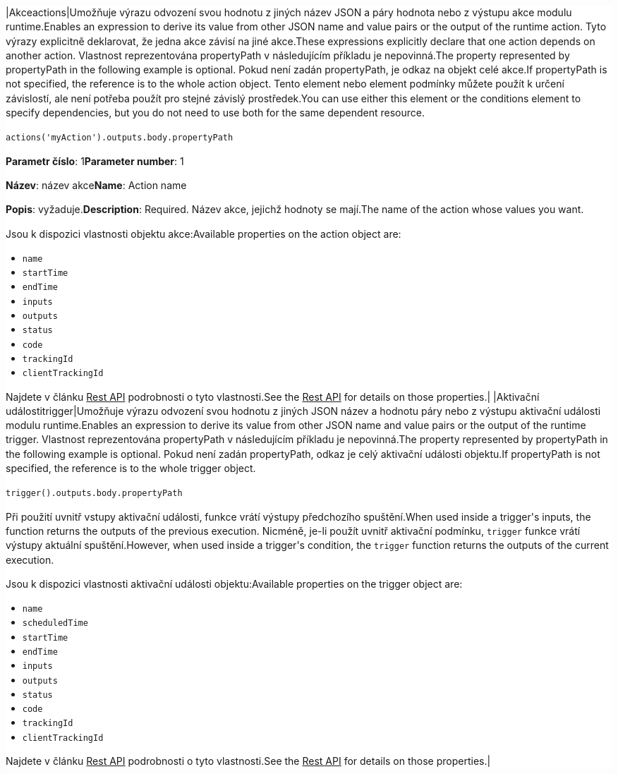 |<span data-ttu-id="db2c0-291">Akce</span><span class="sxs-lookup"><span data-stu-id="db2c0-291">actions</span></span>|<span data-ttu-id="db2c0-292">Umožňuje výrazu odvození svou hodnotu z jiných název JSON a páry hodnota nebo z výstupu akce modulu runtime.</span><span class="sxs-lookup"><span data-stu-id="db2c0-292">Enables an expression to derive its value from other JSON name and value pairs or the output of the runtime action.</span></span> <span data-ttu-id="db2c0-293">Tyto výrazy explicitně deklarovat, že jedna akce závisí na jiné akce.</span><span class="sxs-lookup"><span data-stu-id="db2c0-293">These expressions explicitly declare that one action depends on another action.</span></span> <span data-ttu-id="db2c0-294">Vlastnost reprezentována propertyPath v následujícím příkladu je nepovinná.</span><span class="sxs-lookup"><span data-stu-id="db2c0-294">The property represented by propertyPath in the following example is optional.</span></span> <span data-ttu-id="db2c0-295">Pokud není zadán propertyPath, je odkaz na objekt celé akce.</span><span class="sxs-lookup"><span data-stu-id="db2c0-295">If propertyPath is not specified, the reference is to the whole action object.</span></span> <span data-ttu-id="db2c0-296">Tento element nebo element podmínky můžete použít k určení závislostí, ale není potřeba použít pro stejné závislý prostředek.</span><span class="sxs-lookup"><span data-stu-id="db2c0-296">You can use either this element or the conditions element to specify dependencies, but you do not need to use both for the same dependent resource.</span></span> <p>`actions('myAction').outputs.body.propertyPath` <p> <span data-ttu-id="db2c0-297">**Parametr číslo**: 1</span><span class="sxs-lookup"><span data-stu-id="db2c0-297">**Parameter number**: 1</span></span> <p> <span data-ttu-id="db2c0-298">**Název**: název akce</span><span class="sxs-lookup"><span data-stu-id="db2c0-298">**Name**: Action name</span></span> <p> <span data-ttu-id="db2c0-299">**Popis**: vyžaduje.</span><span class="sxs-lookup"><span data-stu-id="db2c0-299">**Description**: Required.</span></span> <span data-ttu-id="db2c0-300">Název akce, jejichž hodnoty se mají.</span><span class="sxs-lookup"><span data-stu-id="db2c0-300">The name of the action whose values you want.</span></span> <p> <span data-ttu-id="db2c0-301">Jsou k dispozici vlastnosti objektu akce:</span><span class="sxs-lookup"><span data-stu-id="db2c0-301">Available properties on the action object are:</span></span> <ul><li>`name`</li><li>`startTime`</li><li>`endTime`</li><li>`inputs`</li><li>`outputs`</li><li>`status`</li><li>`code`</li><li>`trackingId`</li><li>`clientTrackingId`</li></ul> <p><span data-ttu-id="db2c0-302">Najdete v článku [Rest API](http://go.microsoft.com/fwlink/p/?LinkID=850646) podrobnosti o tyto vlastnosti.</span><span class="sxs-lookup"><span data-stu-id="db2c0-302">See the [Rest API](http://go.microsoft.com/fwlink/p/?LinkID=850646) for details on those properties.</span></span>|
|<span data-ttu-id="db2c0-303">Aktivační události</span><span class="sxs-lookup"><span data-stu-id="db2c0-303">trigger</span></span>|<span data-ttu-id="db2c0-304">Umožňuje výrazu odvození svou hodnotu z jiných JSON název a hodnotu páry nebo z výstupu aktivační události modulu runtime.</span><span class="sxs-lookup"><span data-stu-id="db2c0-304">Enables an expression to derive its value from other JSON name and value pairs or the output of the runtime trigger.</span></span> <span data-ttu-id="db2c0-305">Vlastnost reprezentována propertyPath v následujícím příkladu je nepovinná.</span><span class="sxs-lookup"><span data-stu-id="db2c0-305">The property represented by propertyPath in the following example is optional.</span></span> <span data-ttu-id="db2c0-306">Pokud není zadán propertyPath, odkaz je celý aktivační události objektu.</span><span class="sxs-lookup"><span data-stu-id="db2c0-306">If propertyPath is not specified, the reference is to the whole trigger object.</span></span> <p>`trigger().outputs.body.propertyPath` <p><span data-ttu-id="db2c0-307">Při použití uvnitř vstupy aktivační události, funkce vrátí výstupy předchozího spuštění.</span><span class="sxs-lookup"><span data-stu-id="db2c0-307">When used inside a trigger's inputs, the function returns the outputs of the previous execution.</span></span> <span data-ttu-id="db2c0-308">Nicméně, je-li použít uvnitř aktivační podmínku, `trigger` funkce vrátí výstupy aktuální spuštění.</span><span class="sxs-lookup"><span data-stu-id="db2c0-308">However, when used inside a trigger's condition, the `trigger` function returns the outputs of the current execution.</span></span> <p> <span data-ttu-id="db2c0-309">Jsou k dispozici vlastnosti aktivační události objektu:</span><span class="sxs-lookup"><span data-stu-id="db2c0-309">Available properties on the trigger object are:</span></span> <ul><li>`name`</li><li>`scheduledTime`</li><li>`startTime`</li><li>`endTime`</li><li>`inputs`</li><li>`outputs`</li><li>`status`</li><li>`code`</li><li>`trackingId`</li><li>`clientTrackingId`</li></ul> <p><span data-ttu-id="db2c0-310">Najdete v článku [Rest API](http://go.microsoft.com/fwlink/p/?LinkID=850644) podrobnosti o tyto vlastnosti.</span><span class="sxs-lookup"><span data-stu-id="db2c0-310">See the [Rest API](http://go.microsoft.com/fwlink/p/?LinkID=850644) for details on those properties.</span></span>|